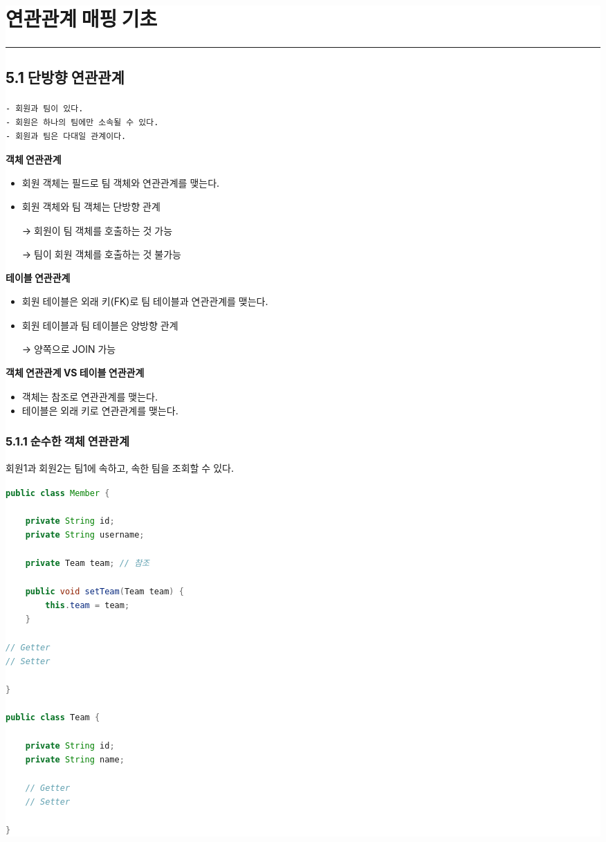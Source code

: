 # 연관관계 매핑 기초

---

## 5.1 단방향 연관관계

```
- 회원과 팀이 있다.
- 회원은 하나의 팀에만 소속될 수 있다.
- 회원과 팀은 다대일 관계이다.
```

**객체 연관관계**

- 회원 객체는 필드로 팀 객체와 연관관계를 맺는다.
- 회원 객체와 팀 객체는 단방향 관계
    
    → 회원이 팀 객체를 호출하는 것 가능
    
    → 팀이 회원 객체를 호출하는 것 불가능
    

**테이블 연관관계**

- 회원 테이블은 외래 키(FK)로 팀 테이블과 연관관계를 맺는다.
- 회원 테이블과 팀 테이블은 양방향 관계
    
    → 양쪽으로 JOIN 가능
    

**객체 연관관계 VS 테이블 연관관계**

- 객체는 참조로 연관관계를 맺는다.
- 테이블은 외래 키로 연관관계를 맺는다.

### 5.1.1 순수한 객체 연관관계

회원1과 회원2는 팀1에 속하고, 속한 팀을 조회할 수 있다.

```java
public class Member {

	private String id;
	private String username;

	private Team team; // 참조

	public void setTeam(Team team) {
		this.team = team;
	}

// Getter
// Setter

}

public class Team {
	
	private String id;
	private String name;

	// Getter
	// Setter

}
```
